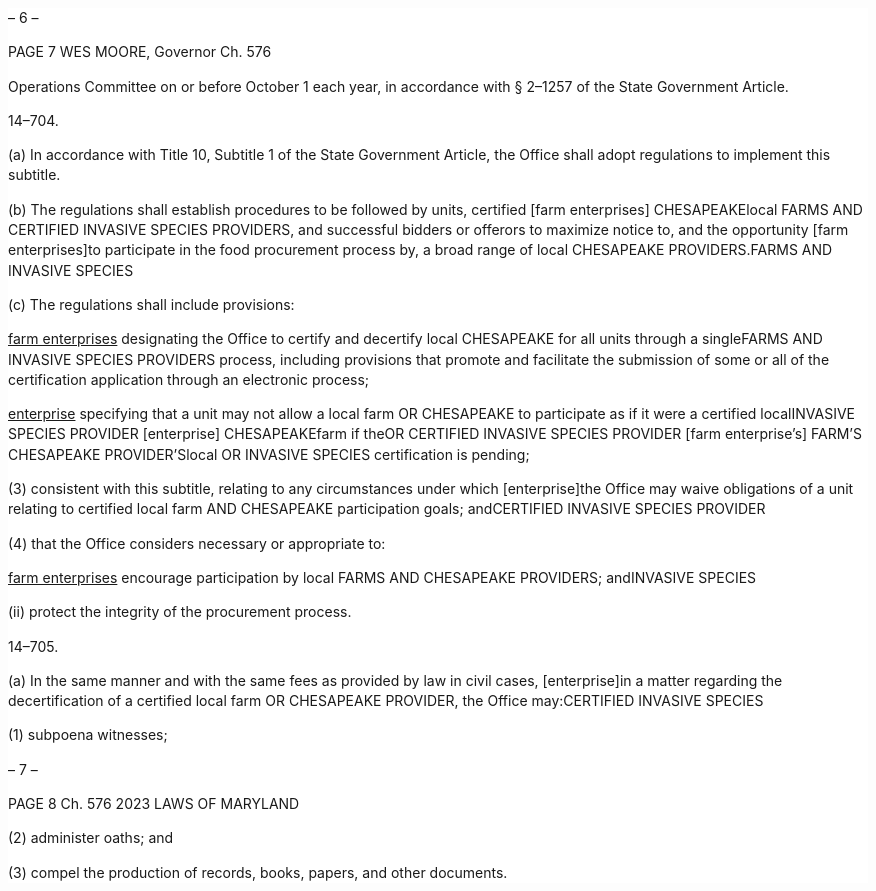 – 6 –

PAGE 7
WES MOORE, Governor Ch. 576

Operations Committee on or before October 1 each year, in accordance with § 2–1257 of the
State Government Article.

14–704.

(a) In accordance with Title 10, Subtitle 1 of the State Government Article, the
Office shall adopt regulations to implement this subtitle.

(b) The regulations shall establish procedures to be followed by units, certified
[farm enterprises] CHESAPEAKElocal FARMS AND CERTIFIED INVASIVE SPECIES
PROVIDERS, and successful bidders or offerors to maximize notice to, and the opportunity
[farm enterprises]to participate in the food procurement process by, a broad range of local
CHESAPEAKE PROVIDERS.FARMS AND INVASIVE SPECIES

(c) The regulations shall include provisions:

[farm enterprises](1) designating the Office to certify and decertify local
CHESAPEAKE for all units through a singleFARMS AND INVASIVE SPECIES PROVIDERS
process, including provisions that promote and facilitate the submission of some or all of
the certification application through an electronic process;

[enterprise](2) specifying that a unit may not allow a local farm OR
CHESAPEAKE to participate as if it were a certified localINVASIVE SPECIES PROVIDER
[enterprise] CHESAPEAKEfarm if theOR CERTIFIED INVASIVE SPECIES PROVIDER
[farm enterprise’s] FARM’S CHESAPEAKE PROVIDER’Slocal OR INVASIVE SPECIES
certification is pending;

(3) consistent with this subtitle, relating to any circumstances under which
[enterprise]the Office may waive obligations of a unit relating to certified local farm AND
CHESAPEAKE participation goals; andCERTIFIED INVASIVE SPECIES PROVIDER

(4) that the Office considers necessary or appropriate to:

[farm enterprises](i) encourage participation by local FARMS AND
CHESAPEAKE PROVIDERS; andINVASIVE SPECIES

(ii) protect the integrity of the procurement process.

14–705.

(a) In the same manner and with the same fees as provided by law in civil cases,
[enterprise]in a matter regarding the decertification of a certified local farm OR
CHESAPEAKE PROVIDER, the Office may:CERTIFIED INVASIVE SPECIES

(1) subpoena witnesses;

– 7 –

PAGE 8
Ch. 576 2023 LAWS OF MARYLAND

(2) administer oaths; and

(3) compel the production of records, books, papers, and other documents.
